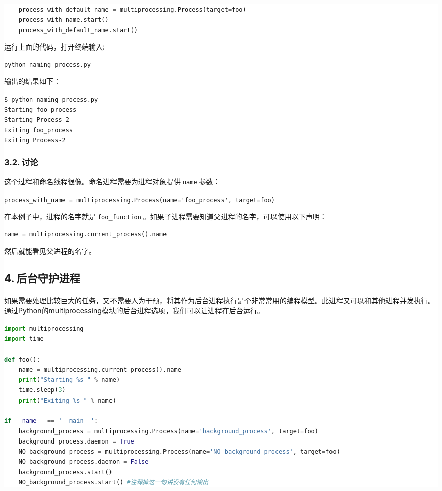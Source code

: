 ```python
    process_with_default_name = multiprocessing.Process(target=foo)
    process_with_name.start()
    process_with_default_name.start()
```

运行上面的代码，打开终端输入:

```
python naming_process.py
```

输出的结果如下：

```
$ python naming_process.py
Starting foo_process
Starting Process-2
Exiting foo_process
Exiting Process-2
```

### 3.2. 讨论

这个过程和命名线程很像。命名进程需要为进程对象提供 `name` 参数：

```
process_with_name = multiprocessing.Process(name='foo_process', target=foo)
```

在本例子中，进程的名字就是 `foo_function` 。如果子进程需要知道父进程的名字，可以使用以下声明：

```
name = multiprocessing.current_process().name
```

然后就能看见父进程的名字。

## 4. 后台守护进程

如果需要处理比较巨大的任务，又不需要人为干预，将其作为后台进程执行是个非常常用的编程模型。此进程又可以和其他进程并发执行。通过Python的multiprocessing模块的后台进程选项，我们可以让进程在后台运行。

```python
import multiprocessing
import time

def foo():
    name = multiprocessing.current_process().name
    print("Starting %s " % name)
    time.sleep(3)
    print("Exiting %s " % name)

if __name__ == '__main__':
    background_process = multiprocessing.Process(name='background_process', target=foo)
    background_process.daemon = True
    NO_background_process = multiprocessing.Process(name='NO_background_process', target=foo)
    NO_background_process.daemon = False
    background_process.start()
    NO_background_process.start() #注释掉这一句讲没有任何输出
```
